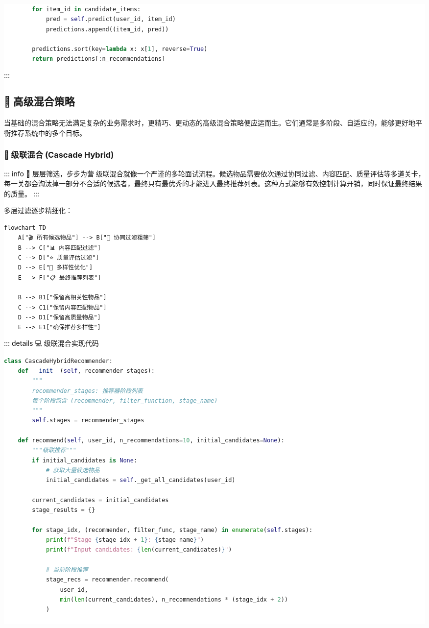 ```python
        for item_id in candidate_items:
            pred = self.predict(user_id, item_id)
            predictions.append((item_id, pred))
            
        predictions.sort(key=lambda x: x[1], reverse=True)
        return predictions[:n_recommendations]
```
:::

## 🚀 高级混合策略

当基础的混合策略无法满足复杂的业务需求时，更精巧、更动态的高级混合策略便应运而生。它们通常是多阶段、自适应的，能够更好地平衡推荐系统中的多个目标。

### 🔄 级联混合 (Cascade Hybrid)

::: info 🎯 层层筛选，步步为营
级联混合就像一个严谨的多轮面试流程。候选物品需要依次通过协同过滤、内容匹配、质量评估等多道关卡，每一关都会淘汰掉一部分不合适的候选者，最终只有最优秀的才能进入最终推荐列表。这种方式能够有效控制计算开销，同时保证最终结果的质量。
:::

多层过滤逐步精细化：

```mermaid
flowchart TD
    A["🎬 所有候选物品"] --> B["🤝 协同过滤粗筛"]
    B --> C["📊 内容匹配过滤"]
    C --> D["⭐ 质量评估过滤"]
    D --> E["🎨 多样性优化"]
    E --> F["📋 最终推荐列表"]
    
    B --> B1["保留高相关性物品"]
    C --> C1["保留内容匹配物品"]
    D --> D1["保留高质量物品"]
    E --> E1["确保推荐多样性"]
```

::: details 💻 级联混合实现代码
```python
class CascadeHybridRecommender:
    def __init__(self, recommender_stages):
        """
        recommender_stages: 推荐器阶段列表
        每个阶段包含 (recommender, filter_function, stage_name)
        """
        self.stages = recommender_stages
        
    def recommend(self, user_id, n_recommendations=10, initial_candidates=None):
        """级联推荐"""
        if initial_candidates is None:
            # 获取大量候选物品
            initial_candidates = self._get_all_candidates(user_id)
            
        current_candidates = initial_candidates
        stage_results = {}
        
        for stage_idx, (recommender, filter_func, stage_name) in enumerate(self.stages):
            print(f"Stage {stage_idx + 1}: {stage_name}")
            print(f"Input candidates: {len(current_candidates)}")
            
            # 当前阶段推荐
            stage_recs = recommender.recommend(
                user_id, 
                min(len(current_candidates), n_recommendations * (stage_idx + 2))
            )
            
```